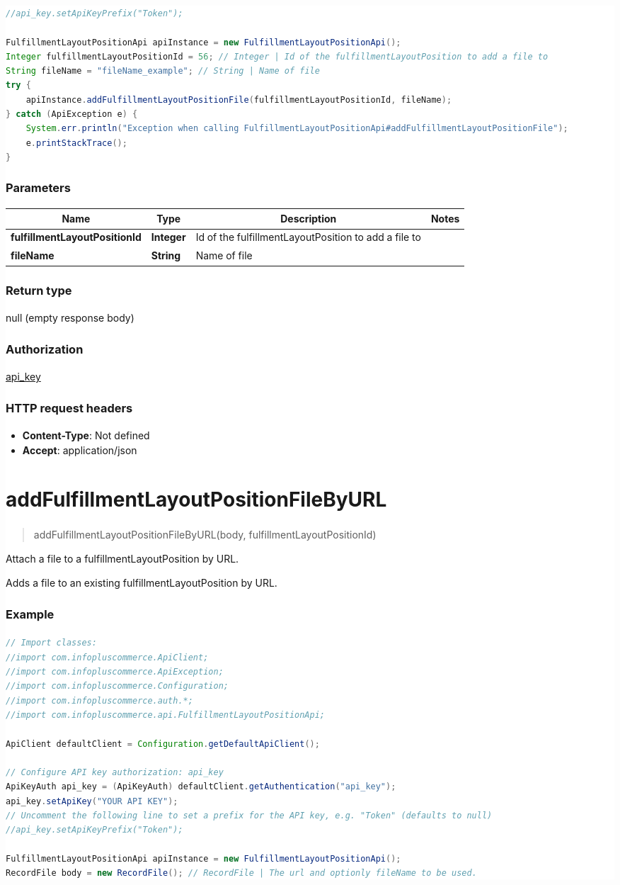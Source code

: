 ```java
//api_key.setApiKeyPrefix("Token");

FulfillmentLayoutPositionApi apiInstance = new FulfillmentLayoutPositionApi();
Integer fulfillmentLayoutPositionId = 56; // Integer | Id of the fulfillmentLayoutPosition to add a file to
String fileName = "fileName_example"; // String | Name of file
try {
    apiInstance.addFulfillmentLayoutPositionFile(fulfillmentLayoutPositionId, fileName);
} catch (ApiException e) {
    System.err.println("Exception when calling FulfillmentLayoutPositionApi#addFulfillmentLayoutPositionFile");
    e.printStackTrace();
}
```

### Parameters

Name | Type | Description  | Notes
------------- | ------------- | ------------- | -------------
 **fulfillmentLayoutPositionId** | **Integer**| Id of the fulfillmentLayoutPosition to add a file to |
 **fileName** | **String**| Name of file |

### Return type

null (empty response body)

### Authorization

[api_key](../README.md#api_key)

### HTTP request headers

 - **Content-Type**: Not defined
 - **Accept**: application/json

<a name="addFulfillmentLayoutPositionFileByURL"></a>
# **addFulfillmentLayoutPositionFileByURL**
> addFulfillmentLayoutPositionFileByURL(body, fulfillmentLayoutPositionId)

Attach a file to a fulfillmentLayoutPosition by URL.

Adds a file to an existing fulfillmentLayoutPosition by URL.

### Example
```java
// Import classes:
//import com.infopluscommerce.ApiClient;
//import com.infopluscommerce.ApiException;
//import com.infopluscommerce.Configuration;
//import com.infopluscommerce.auth.*;
//import com.infopluscommerce.api.FulfillmentLayoutPositionApi;

ApiClient defaultClient = Configuration.getDefaultApiClient();

// Configure API key authorization: api_key
ApiKeyAuth api_key = (ApiKeyAuth) defaultClient.getAuthentication("api_key");
api_key.setApiKey("YOUR API KEY");
// Uncomment the following line to set a prefix for the API key, e.g. "Token" (defaults to null)
//api_key.setApiKeyPrefix("Token");

FulfillmentLayoutPositionApi apiInstance = new FulfillmentLayoutPositionApi();
RecordFile body = new RecordFile(); // RecordFile | The url and optionly fileName to be used.
```